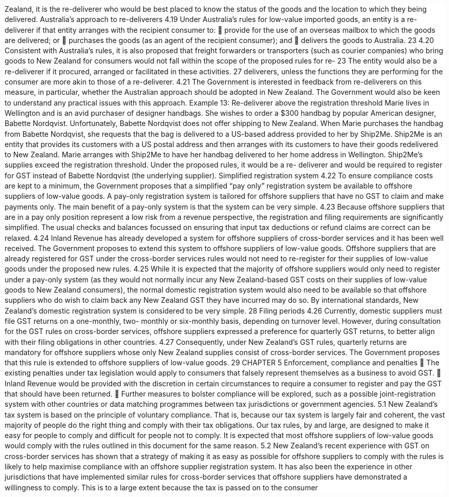 Zealand, it is the re-deliverer who would be best placed to know the status of the goods and the location to which they being delivered. Australia’s approach to re-deliverers 4.19 Under Australia’s rules for low-value imported goods, an entity is a re- deliverer if that entity arranges with the recipient consumer to:  provide for the use of an overseas mailbox to which the goods are delivered; or  purchases the goods (as an agent of the recipient consumer); and  delivers the goods to Australia. 23 4.20 Consistent with Australia’s rules, it is also proposed that freight forwarders or transporters (such as courier companies) who bring goods to New Zealand for consumers would not fall within the scope of the proposed rules for re- 23 The entity would also be a re-deliverer if it procured, arranged or facilitated in these activities. 27 deliverers, unless the functions they are performing for the consumer are more akin to those of a re-deliverer. 4.21 The Government is interested in feedback from re-deliverers on this measure, in particular, whether the Australian approach should be adopted in New Zealand. The Government would also be keen to understand any practical issues with this approach. Example 13: Re-deliverer above the registration threshold Marie lives in Wellington and is an avid purchaser of designer handbags. She wishes to order a $300 handbag by popular American designer, Babette Nordqvist. Unfortunately, Babette Nordqvist does not offer shipping to New Zealand. When Marie purchases the handbag from Babette Nordqvist, she requests that the bag is delivered to a US-based address provided to her by Ship2Me. Ship2Me is an entity that provides its customers with a US postal address and then arranges with its customers to have their goods redelivered to New Zealand. Marie arranges with Ship2Me to have her handbag delivered to her home address in Wellington. Ship2Me’s supplies exceed the registration threshold. Under the proposed rules, it would be a re- deliverer and would be required to register for GST instead of Babette Nordqvist (the underlying supplier). Simplified registration system 4.22 To ensure compliance costs are kept to a minimum, the Government proposes that a simplified “pay only” registration system be available to offshore suppliers of low-value goods. A pay-only registration system is tailored for offshore suppliers that have no GST to claim and make payments only. The main benefit of a pay-only system is that the system can be very simple. 4.23 Because offshore suppliers that are in a pay only position represent a low risk from a revenue perspective, the registration and filing requirements are significantly simplified. The usual checks and balances focussed on ensuring that input tax deductions or refund claims are correct can be relaxed. 4.24 Inland Revenue has already developed a system for offshore suppliers of cross-border services and it has been well received. The Government proposes to extend this system to offshore suppliers of low-value goods. Offshore suppliers that are already registered for GST under the cross-border services rules would not need to re-register for their supplies of low-value goods under the proposed new rules. 4.25 While it is expected that the majority of offshore suppliers would only need to register under a pay-only system (as they would not normally incur any New Zealand-based GST costs on their supplies of low-value goods to New Zealand consumers), the normal domestic registration system would also need to be available so that offshore suppliers who do wish to claim back any New Zealand GST they have incurred may do so. By international standards, New Zealand’s domestic registration system is considered to be very simple. 28 Filing periods 4.26 Currently, domestic suppliers must file GST returns on a one-monthly, two- monthly or six-monthly basis, depending on turnover level. However, during consultation for the GST rules on cross-border services, offshore suppliers expressed a preference for quarterly GST returns, to better align with their filing obligations in other countries. 4.27 Consequently, under New Zealand’s GST rules, quarterly returns are mandatory for offshore suppliers whose only New Zealand supplies consist of cross-border services. The Government proposes that this rule is extended to offshore suppliers of low-value goods. 29 CHAPTER 5 Enforcement, compliance and penalties  The existing penalties under tax legislation would apply to consumers that falsely represent themselves as a business to avoid GST.  Inland Revenue would be provided with the discretion in certain circumstances to require a consumer to register and pay the GST that should have been returned.  Further measures to bolster compliance will be explored, such as a possible joint-registration system with other countries or data matching programmes between tax jurisdictions or government agencies. 5.1 New Zealand’s tax system is based on the principle of voluntary compliance. That is, because our tax system is largely fair and coherent, the vast majority of people do the right thing and comply with their tax obligations. Our tax rules, by and large, are designed to make it easy for people to comply and difficult for people not to comply. It is expected that most offshore suppliers of low-value goods would comply with the rules outlined in this document for the same reason. 5.2 New Zealand’s recent experience with GST on cross-border services has shown that a strategy of making it as easy as possible for offshore suppliers to comply with the rules is likely to help maximise compliance with an offshore supplier registration system. It has also been the experience in other jurisdictions that have implemented similar rules for cross-border services that offshore suppliers have demonstrated a willingness to comply. This is to a large extent because the tax is passed on to the consumer